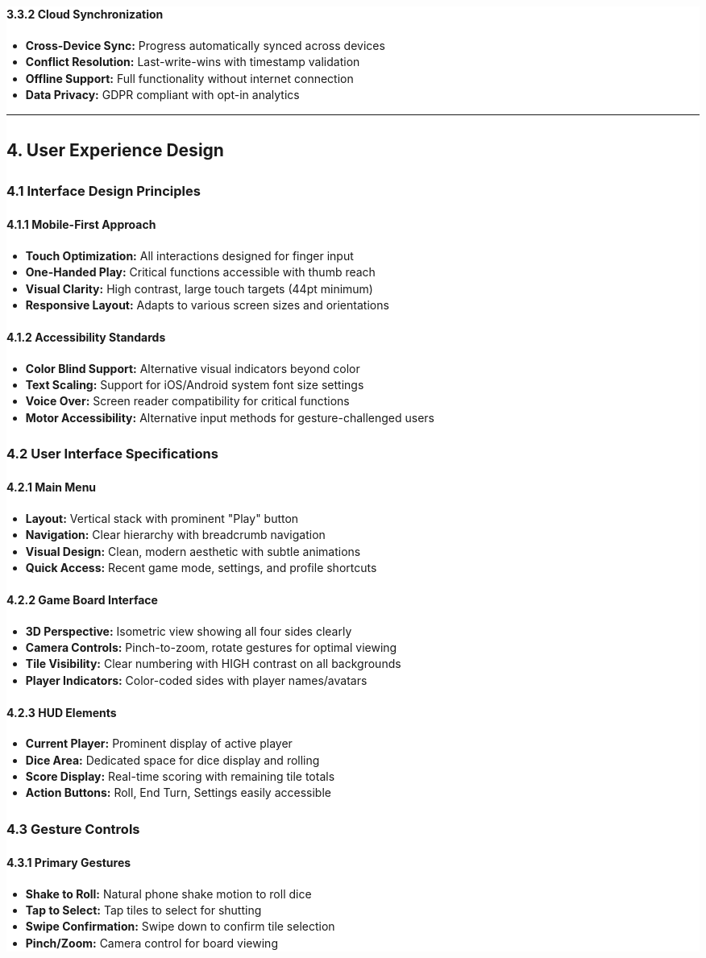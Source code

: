 #### 3.3.2 Cloud Synchronization
- **Cross-Device Sync:** Progress automatically synced across devices
- **Conflict Resolution:** Last-write-wins with timestamp validation
- **Offline Support:** Full functionality without internet connection
- **Data Privacy:** GDPR compliant with opt-in analytics

---

## 4. User Experience Design

### 4.1 Interface Design Principles

#### 4.1.1 Mobile-First Approach
- **Touch Optimization:** All interactions designed for finger input
- **One-Handed Play:** Critical functions accessible with thumb reach
- **Visual Clarity:** High contrast, large touch targets (44pt minimum)
- **Responsive Layout:** Adapts to various screen sizes and orientations

#### 4.1.2 Accessibility Standards
- **Color Blind Support:** Alternative visual indicators beyond color
- **Text Scaling:** Support for iOS/Android system font size settings
- **Voice Over:** Screen reader compatibility for critical functions
- **Motor Accessibility:** Alternative input methods for gesture-challenged users

### 4.2 User Interface Specifications

#### 4.2.1 Main Menu
- **Layout:** Vertical stack with prominent "Play" button
- **Navigation:** Clear hierarchy with breadcrumb navigation
- **Visual Design:** Clean, modern aesthetic with subtle animations
- **Quick Access:** Recent game mode, settings, and profile shortcuts

#### 4.2.2 Game Board Interface
- **3D Perspective:** Isometric view showing all four sides clearly
- **Camera Controls:** Pinch-to-zoom, rotate gestures for optimal viewing
- **Tile Visibility:** Clear numbering with HIGH contrast on all backgrounds
- **Player Indicators:** Color-coded sides with player names/avatars

#### 4.2.3 HUD Elements
- **Current Player:** Prominent display of active player
- **Dice Area:** Dedicated space for dice display and rolling
- **Score Display:** Real-time scoring with remaining tile totals
- **Action Buttons:** Roll, End Turn, Settings easily accessible

### 4.3 Gesture Controls

#### 4.3.1 Primary Gestures
- **Shake to Roll:** Natural phone shake motion to roll dice
- **Tap to Select:** Tap tiles to select for shutting
- **Swipe Confirmation:** Swipe down to confirm tile selection
- **Pinch/Zoom:** Camera control for board viewing
